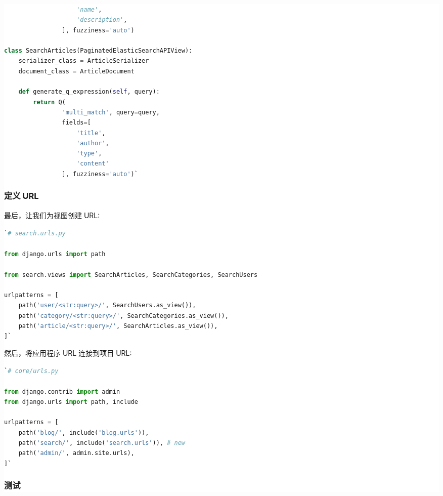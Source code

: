 ```py
                    'name',
                    'description',
                ], fuzziness='auto')

class SearchArticles(PaginatedElasticSearchAPIView):
    serializer_class = ArticleSerializer
    document_class = ArticleDocument

    def generate_q_expression(self, query):
        return Q(
                'multi_match', query=query,
                fields=[
                    'title',
                    'author',
                    'type',
                    'content'
                ], fuzziness='auto')` 
```

### 定义 URL

最后，让我们为视图创建 URL:

```py
`# search.urls.py

from django.urls import path

from search.views import SearchArticles, SearchCategories, SearchUsers

urlpatterns = [
    path('user/<str:query>/', SearchUsers.as_view()),
    path('category/<str:query>/', SearchCategories.as_view()),
    path('article/<str:query>/', SearchArticles.as_view()),
]` 
```

然后，将应用程序 URL 连接到项目 URL:

```py
`# core/urls.py

from django.contrib import admin
from django.urls import path, include

urlpatterns = [
    path('blog/', include('blog.urls')),
    path('search/', include('search.urls')), # new
    path('admin/', admin.site.urls),
]` 
```

### 测试
